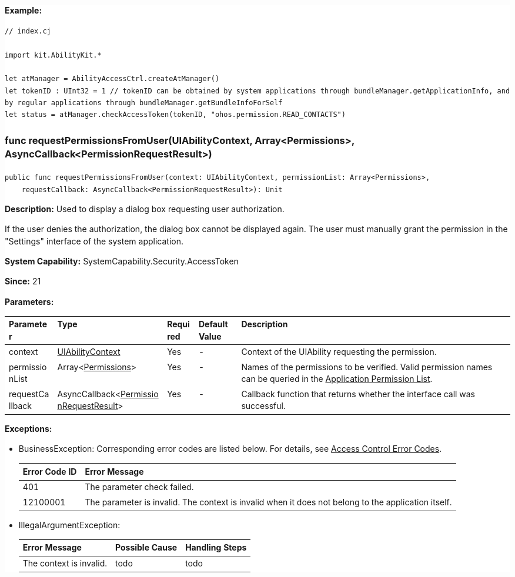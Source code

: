 **Example:**



```cangjie
// index.cj

import kit.AbilityKit.*

let atManager = AbilityAccessCtrl.createAtManager()
let tokenID : UInt32 = 1 // tokenID can be obtained by system applications through bundleManager.getApplicationInfo, and by regular applications through bundleManager.getBundleInfoForSelf
let status = atManager.checkAccessToken(tokenID, "ohos.permission.READ_CONTACTS")
```

### func requestPermissionsFromUser(UIAbilityContext, Array\<Permissions>, AsyncCallback\<PermissionRequestResult>)

```cangjie
public func requestPermissionsFromUser(context: UIAbilityContext, permissionList: Array<Permissions>,
    requestCallback: AsyncCallback<PermissionRequestResult>): Unit
```

**Description:** Used to display a dialog box requesting user authorization.

If the user denies the authorization, the dialog box cannot be displayed again. The user must manually grant the permission in the "Settings" interface of the system application.

**System Capability:** SystemCapability.Security.AccessToken

**Since:** 21

**Parameters:**

| Parameter | Type | Required | Default Value | Description |
|:---|:---|:---|:---|:---|
| context | [UIAbilityContext](../AbilityKit/cj-apis-app-ability-ui_ability.md#class-uiabilitycontext) | Yes | - | Context of the UIAbility requesting the permission. |
| permissionList | Array\<[Permissions](#type-permissions)> | Yes | - | Names of the permissions to be verified. Valid permission names can be queried in the [Application Permission List](../../../../application-dev/source_en/security/AccessToken/cj-app-permissions.md#Application-Permission-List). |
| requestCallback | AsyncCallback\<[PermissionRequestResult](cj-apis-sercurity-permission_request_result.md#class-permissionrequestresultarraystring-arrayint32-arraybool)> | Yes | - | Callback function that returns whether the interface call was successful. |

**Exceptions:**

- BusinessException: Corresponding error codes are listed below. For details, see [Access Control Error Codes](../../../source_en/errorcodes/cj-errorcode-access-token.md).

  | Error Code ID | Error Message |
  | :---- | :--- |
  | 401 | The parameter check failed. |
  | 12100001 | The parameter is invalid. The context is invalid when it does not belong to the application itself. |

- IllegalArgumentException:

  | Error Message | Possible Cause | Handling Steps |
  | :---- | :--- | :--- |
  | The context is invalid. | todo | todo |
